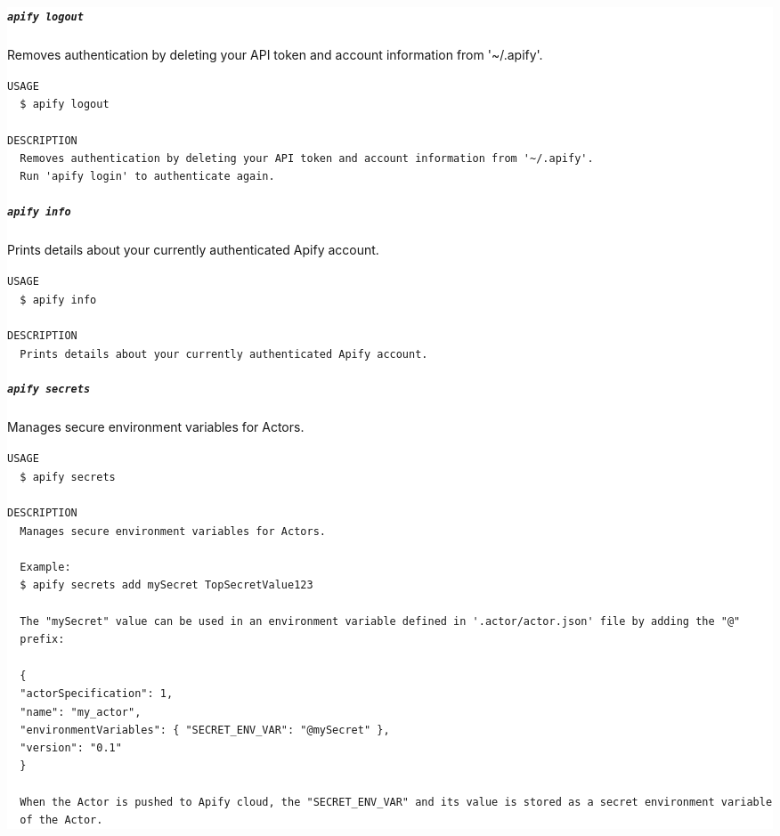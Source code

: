 ##### `apify logout`

Removes authentication by deleting your API token and account information from '~/.apify'.

```
USAGE
  $ apify logout

DESCRIPTION
  Removes authentication by deleting your API token and account information from '~/.apify'.
  Run 'apify login' to authenticate again.
```

##### `apify info`

Prints details about your currently authenticated Apify account.

```
USAGE
  $ apify info

DESCRIPTION
  Prints details about your currently authenticated Apify account.
```

##### `apify secrets`

Manages secure environment variables for Actors.

```
USAGE
  $ apify secrets

DESCRIPTION
  Manages secure environment variables for Actors.

  Example:
  $ apify secrets add mySecret TopSecretValue123

  The "mySecret" value can be used in an environment variable defined in '.actor/actor.json' file by adding the "@"
  prefix:

  {
  "actorSpecification": 1,
  "name": "my_actor",
  "environmentVariables": { "SECRET_ENV_VAR": "@mySecret" },
  "version": "0.1"
  }

  When the Actor is pushed to Apify cloud, the "SECRET_ENV_VAR" and its value is stored as a secret environment variable
  of the Actor.
```
